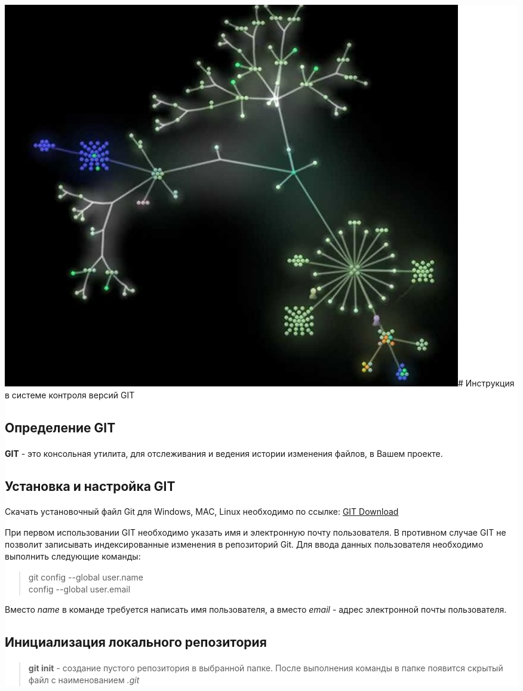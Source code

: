 ![Проект GIT](git_branches_project.jpg)# Инструкция в системе контроля версий GIT

## Определение GIT
**GIT** - это консольная утилита, для отслеживания и ведения истории изменения файлов, в Вашем проекте.
## Установка и настройка GIT
Скачать установочный файл Git для Windows, MAC, Linux необходимо по ссылке: [GIT Download](https://git-scm.com/downloads "Установить GIT")

При первом использовании GIT необходимо указать имя и электронную почту пользователя. В противном случае GIT не позволит записывать индексированные изменения в репозиторий Git. Для ввода данных пользователя необходимо выполнить следующие команды:
>git config --global user.name<br>
>config --global user.email

Вместо *name* в команде требуется написать имя пользователя, а вместо *email* - адрес электронной почты пользователя.
## Инициализация локального репозитория
>**git init** - создание пустого репозитория в выбранной папке. После выполнения команды в папке появится скрытый файл с наименованием *.git*
